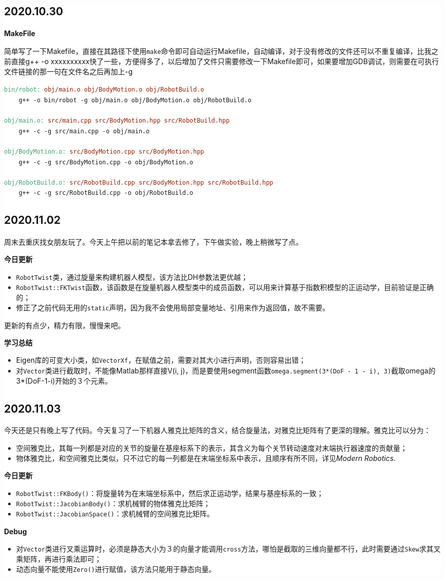## 2020.10.30

**MakeFile**

简单写了一下Makefile，直接在其路径下使用`make`命令即可自动运行Makefile，自动编译，对于没有修改的文件还可以不重复编译，比我之前直接g++ -o xxxxxxxxxx快了一些，方便得多了，以后增加了文件只需要修改一下Makefile即可，如果要增加GDB调试，则需要在可执行文件链接的那一句在文件名之后再加上-g
```makefile
bin/robot: obj/main.o obj/BodyMotion.o obj/RobotBuild.o
	g++ -o bin/robot -g obj/main.o obj/BodyMotion.o obj/RobotBuild.o 

obj/main.o: src/main.cpp src/BodyMotion.hpp src/RobotBuild.hpp
	g++ -c -g src/main.cpp -o obj/main.o

obj/BodyMotion.o: src/BodyMotion.cpp src/BodyMotion.hpp
	g++ -c -g src/BodyMotion.cpp -o obj/BodyMotion.o

obj/RobotBuild.o: src/RobotBuild.cpp src/BodyMotion.hpp src/RobotBuild.hpp
	g++ -c -g src/RobotBuild.cpp -o obj/RobotBuild.o

```

## 2020.11.02

周末去重庆找女朋友玩了。今天上午把以前的笔记本拿去修了，下午做实验，晚上稍微写了点。

**今日更新**

- `RobotTwist`类，通过旋量来构建机器人模型，该方法比DH参数法更优越；
- `RobotTwist::FKTwist`函数，该函数是在旋量机器人模型类中的成员函数，可以用来计算基于指数积模型的正运动学，目前验证是正确的；
- 修正了之前代码无用的`static`声明，因为我不会使用局部变量地址、引用来作为返回值，故不需要。

更新的有点少，精力有限，慢慢来吧。

**学习总结**

- Eigen库的可变大小类，如`VectorXf`，在赋值之前，需要对其大小进行声明，否则容易出错；
- 对`Vector`类进行截取时，不能像Matlab那样直接V(i, j)，而是要使用segment函数`omega.segment(3*(DoF - 1 - i), 3)`截取omega的3*(DoF-1-i)开始的３个元素。

## 2020.11.03

今天还是只有晚上写了代码。今天复习了一下机器人雅克比矩阵的含义，结合旋量法，对雅克比矩阵有了更深的理解。雅克比可以分为：
- 空间雅克比，其每一列都是对应的关节的旋量在基座标系下的表示，其含义为每个关节转动速度对末端执行器速度的贡献量；
- 物体雅克比，和空间雅克比类似，只不过它的每一列都是在末端坐标系中表示，且顺序有所不同，详见*Modern Robotics*.

**今日更新**
- `RobotTwist::FKBody()`：将旋量转为在末端坐标系中，然后求正运动学，结果与基座标系的一致；
- `RobotTwist::JacobianBody()`：求机械臂的物体雅克比矩阵；
- `RobotTwist::JacobianSpace()`：求机械臂的空间雅克比矩阵。

**Debug**
- 对`Vector`类进行叉乘运算时，必须是静态大小为３的向量才能调用`cross`方法，哪怕是截取的三维向量都不行，此时需要通过`Skew`求其叉乘矩阵，再进行乘法即可；
- 动态向量不能使用`Zero()`进行赋值，该方法只能用于静态向量。
